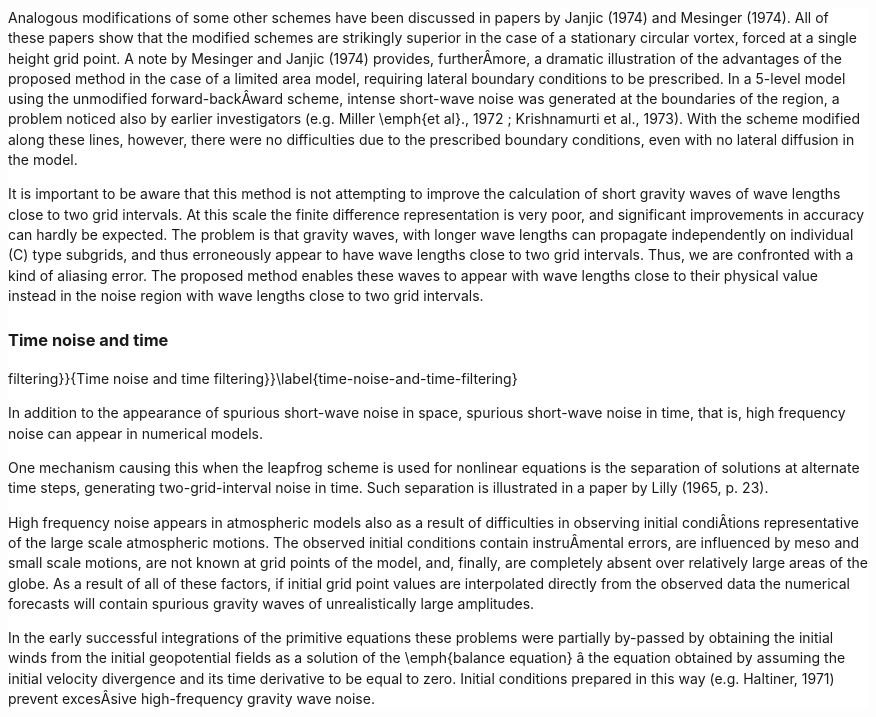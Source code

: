 Analogous modifications of some other schemes have been discussed in
papers by Janjic (1974) and Mesinger (1974). All of these papers show
that the modified schemes are strikingly superior in the case of a
stationary circular vortex, forced at a single height grid point. A note
by Mesinger and Janjic (1974) provides, furtherÂ­more, a dramatic
illustration of the advantages of the proposed method in the case of a
limited area model, requiring lateral boundary conditions to be
prescribed. In a 5-level model using the unmodified forward-backÂ­ward
scheme, intense short-wave noise was generated at the boundaries of the
region, a problem noticed also by earlier investigators (e.g. Miller
\emph{et al}., 1972 ; Krishnamurti et al., 1973). With the scheme
modified along these lines, however, there were no difficulties due to
the prescribed boundary conditions, even with no lateral diffusion in
the model.

It is important to be aware that this method is not attempting to
improve the calculation of short gravity waves of wave lengths close to
two grid intervals. At this scale the finite difference representation
is very poor, and significant improvements in accuracy can hardly be
expected. The problem is that gravity waves, with longer wave lengths
can propagate independently on individual (C) type subgrids, and thus
erroneously appear to have wave lengths close to two grid intervals.
Thus, we are confronted with a kind of aliasing error. The proposed
method enables these waves to appear with wave lengths close to their
physical value instead in the noise region with wave lengths close to
two grid intervals.

### Time noise and time
filtering}}{Time noise and time filtering}}\label{time-noise-and-time-filtering}

In addition to the appearance of spurious short-wave noise in space,
spurious short-wave noise in time, that is, high frequency noise can
appear in numerical models.

One mechanism causing this when the leapfrog scheme is used for
nonlinear equations is the separation of solutions at alternate time
steps, generating two-grid-interval noise in time. Such separation is
illustrated in a paper by Lilly (1965, p. 23).

High frequency noise appears in atmospheric models also as a result of
difficulties in observing initial condiÂ­tions representative of the
large scale atmospheric motions. The observed initial conditions contain
instruÂ­mental errors, are influenced by meso and small scale motions,
are not known at grid points of the model, and, finally, are completely
absent over relatively large areas of the globe. As a result of all of
these factors, if initial grid point values are interpolated directly
from the observed data the numerical forecasts will contain spurious
gravity waves of unrealistically large amplitudes.

In the early successful integrations of the primitive equations these
problems were partially by-passed by obtaining the initial winds from
the initial geopotential fields as a solution of the \emph{balance
equation} â the equation obtained by assuming the initial velocity
divergence and its time derivative to be equal to zero. Initial
conditions prepared in this way (e.g. Haltiner, 1971) prevent excesÂ­sive
high-frequency gravity wave noise.
